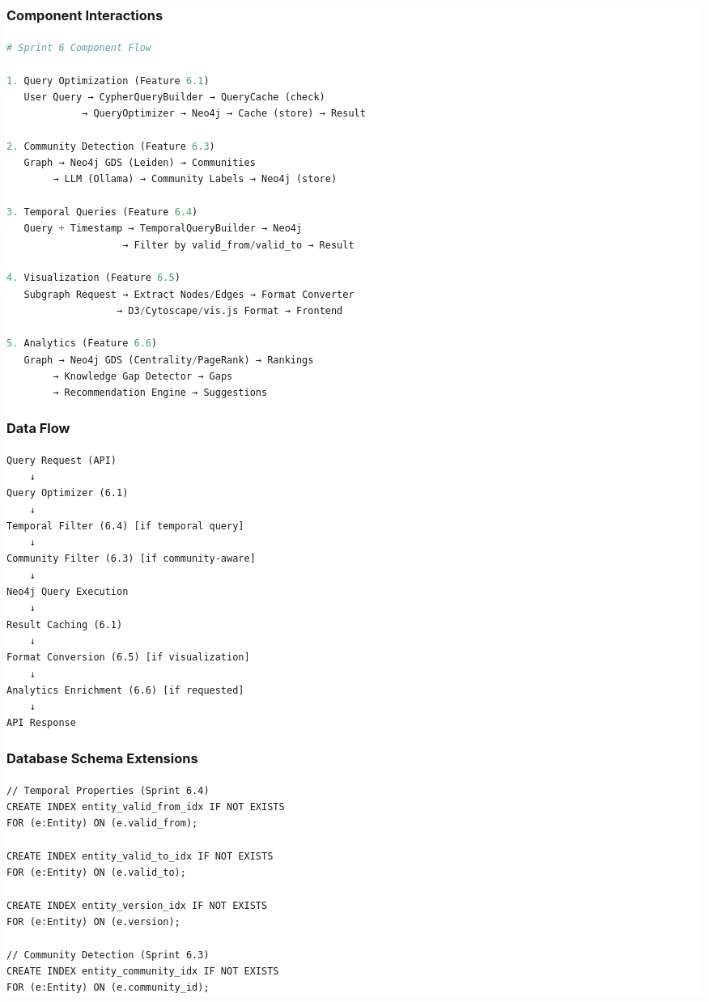 ### Component Interactions

```python
# Sprint 6 Component Flow

1. Query Optimization (Feature 6.1)
   User Query → CypherQueryBuilder → QueryCache (check)
             → QueryOptimizer → Neo4j → Cache (store) → Result

2. Community Detection (Feature 6.3)
   Graph → Neo4j GDS (Leiden) → Communities
        → LLM (Ollama) → Community Labels → Neo4j (store)

3. Temporal Queries (Feature 6.4)
   Query + Timestamp → TemporalQueryBuilder → Neo4j
                    → Filter by valid_from/valid_to → Result

4. Visualization (Feature 6.5)
   Subgraph Request → Extract Nodes/Edges → Format Converter
                   → D3/Cytoscape/vis.js Format → Frontend

5. Analytics (Feature 6.6)
   Graph → Neo4j GDS (Centrality/PageRank) → Rankings
        → Knowledge Gap Detector → Gaps
        → Recommendation Engine → Suggestions
```

### Data Flow

```
Query Request (API)
    ↓
Query Optimizer (6.1)
    ↓
Temporal Filter (6.4) [if temporal query]
    ↓
Community Filter (6.3) [if community-aware]
    ↓
Neo4j Query Execution
    ↓
Result Caching (6.1)
    ↓
Format Conversion (6.5) [if visualization]
    ↓
Analytics Enrichment (6.6) [if requested]
    ↓
API Response
```

### Database Schema Extensions

```cypher
// Temporal Properties (Sprint 6.4)
CREATE INDEX entity_valid_from_idx IF NOT EXISTS
FOR (e:Entity) ON (e.valid_from);

CREATE INDEX entity_valid_to_idx IF NOT EXISTS
FOR (e:Entity) ON (e.valid_to);

CREATE INDEX entity_version_idx IF NOT EXISTS
FOR (e:Entity) ON (e.version);

// Community Detection (Sprint 6.3)
CREATE INDEX entity_community_idx IF NOT EXISTS
FOR (e:Entity) ON (e.community_id);
```
